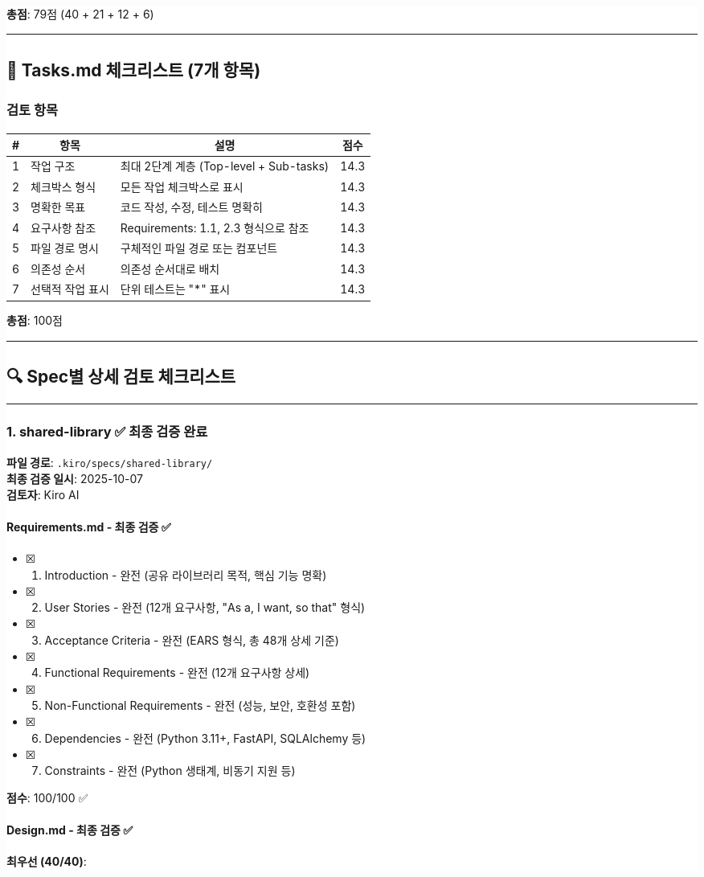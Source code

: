 **총점**: 79점 (40 + 21 + 12 + 6)

---

## 📝 Tasks.md 체크리스트 (7개 항목)

### 검토 항목

| #   | 항목             | 설명                                    | 점수 |
| --- | ---------------- | --------------------------------------- | ---- |
| 1   | 작업 구조        | 최대 2단계 계층 (Top-level + Sub-tasks) | 14.3 |
| 2   | 체크박스 형식    | 모든 작업 체크박스로 표시               | 14.3 |
| 3   | 명확한 목표      | 코드 작성, 수정, 테스트 명확히          | 14.3 |
| 4   | 요구사항 참조    | Requirements: 1.1, 2.3 형식으로 참조    | 14.3 |
| 5   | 파일 경로 명시   | 구체적인 파일 경로 또는 컴포넌트        | 14.3 |
| 6   | 의존성 순서      | 의존성 순서대로 배치                    | 14.3 |
| 7   | 선택적 작업 표시 | 단위 테스트는 "\*" 표시                 | 14.3 |

**총점**: 100점

---

## 🔍 Spec별 상세 검토 체크리스트

---

### 1. shared-library ✅ 최종 검증 완료

**파일 경로**: `.kiro/specs/shared-library/`  
**최종 검증 일시**: 2025-10-07  
**검토자**: Kiro AI

#### Requirements.md - 최종 검증 ✅

- [x] 1. Introduction - 완전 (공유 라이브러리 목적, 핵심 기능 명확)
- [x] 2. User Stories - 완전 (12개 요구사항, "As a, I want, so that" 형식)
- [x] 3. Acceptance Criteria - 완전 (EARS 형식, 총 48개 상세 기준)
- [x] 4. Functional Requirements - 완전 (12개 요구사항 상세)
- [x] 5. Non-Functional Requirements - 완전 (성능, 보안, 호환성 포함)
- [x] 6. Dependencies - 완전 (Python 3.11+, FastAPI, SQLAlchemy 등)
- [x] 7. Constraints - 완전 (Python 생태계, 비동기 지원 등)

**점수**: 100/100 ✅

#### Design.md - 최종 검증 ✅

**최우선 (40/40)**:
